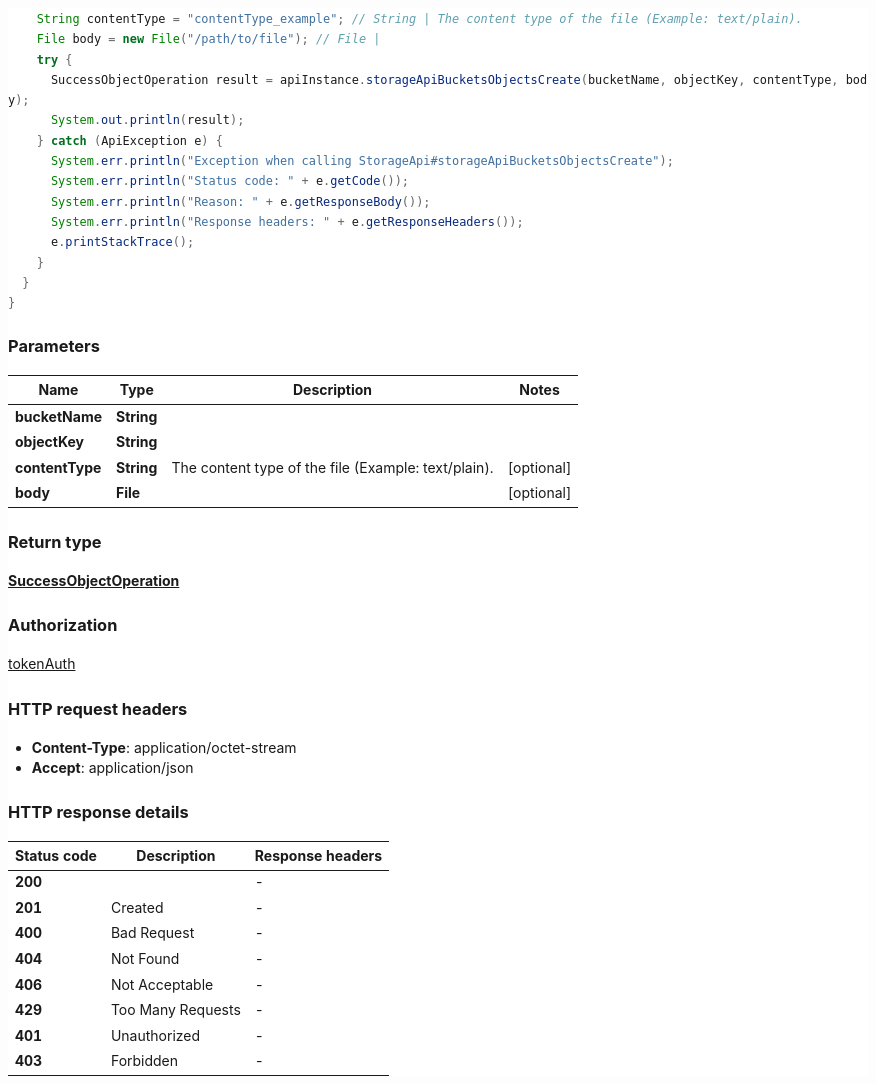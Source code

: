 ```java
    String contentType = "contentType_example"; // String | The content type of the file (Example: text/plain).
    File body = new File("/path/to/file"); // File | 
    try {
      SuccessObjectOperation result = apiInstance.storageApiBucketsObjectsCreate(bucketName, objectKey, contentType, body);
      System.out.println(result);
    } catch (ApiException e) {
      System.err.println("Exception when calling StorageApi#storageApiBucketsObjectsCreate");
      System.err.println("Status code: " + e.getCode());
      System.err.println("Reason: " + e.getResponseBody());
      System.err.println("Response headers: " + e.getResponseHeaders());
      e.printStackTrace();
    }
  }
}
```

### Parameters

| Name | Type | Description  | Notes |
|------------- | ------------- | ------------- | -------------|
| **bucketName** | **String**|  | |
| **objectKey** | **String**|  | |
| **contentType** | **String**| The content type of the file (Example: text/plain). | [optional] |
| **body** | **File**|  | [optional] |

### Return type

[**SuccessObjectOperation**](SuccessObjectOperation.md)

### Authorization

[tokenAuth](../README.md#tokenAuth)

### HTTP request headers

 - **Content-Type**: application/octet-stream
 - **Accept**: application/json

### HTTP response details
| Status code | Description | Response headers |
|-------------|-------------|------------------|
| **200** |  |  -  |
| **201** | Created |  -  |
| **400** | Bad Request |  -  |
| **404** | Not Found |  -  |
| **406** | Not Acceptable |  -  |
| **429** | Too Many Requests |  -  |
| **401** | Unauthorized |  -  |
| **403** | Forbidden |  -  |
